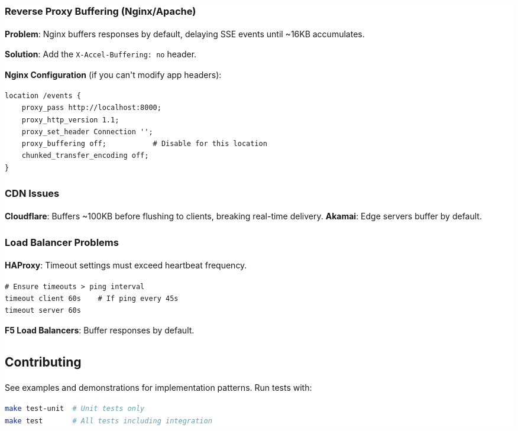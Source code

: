 ### Reverse Proxy Buffering (Nginx/Apache)

**Problem**: Nginx buffers responses by default, delaying SSE events until ~16KB accumulates.

**Solution**: Add the `X-Accel-Buffering: no` header.

**Nginx Configuration** (if you can't modify app headers):
```nginx
location /events {
    proxy_pass http://localhost:8000;
    proxy_http_version 1.1;
    proxy_set_header Connection '';
    proxy_buffering off;           # Disable for this location
    chunked_transfer_encoding off;
}
```

### CDN Issues

**Cloudflare**: Buffers ~100KB before flushing to clients, breaking real-time delivery.
**Akamai**: Edge servers buffer by default.

### Load Balancer Problems

**HAProxy**: Timeout settings must exceed heartbeat frequency.
```haproxy
# Ensure timeouts > ping interval
timeout client 60s    # If ping every 45s
timeout server 60s
```

**F5 Load Balancers**: Buffer responses by default.

## Contributing

See examples and demonstrations for implementation patterns. Run tests with:

```bash
make test-unit  # Unit tests only
make test       # All tests including integration
```


[pypi-image]: https://badge.fury.io/py/sse-starlette.svg
[pypi-url]: https://pypi.org/project/sse-starlette/
[build-image]: https://github.com/sysid/sse-starlette/actions/workflows/build.yml/badge.svg
[build-url]: https://github.com/sysid/sse-starlette/actions/workflows/build.yml
[coverage-image]: https://codecov.io/gh/sysid/sse-starlette/branch/master/graph/badge.svg


